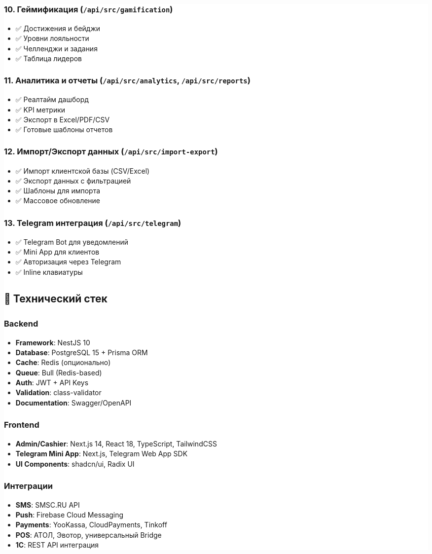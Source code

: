 ### 10. **Геймификация** (`/api/src/gamification`)
- ✅ Достижения и бейджи
- ✅ Уровни лояльности
- ✅ Челленджи и задания
- ✅ Таблица лидеров

### 11. **Аналитика и отчеты** (`/api/src/analytics`, `/api/src/reports`)
- ✅ Реалтайм дашборд
- ✅ KPI метрики
- ✅ Экспорт в Excel/PDF/CSV
- ✅ Готовые шаблоны отчетов

### 12. **Импорт/Экспорт данных** (`/api/src/import-export`)
- ✅ Импорт клиентской базы (CSV/Excel)
- ✅ Экспорт данных с фильтрацией
- ✅ Шаблоны для импорта
- ✅ Массовое обновление

### 13. **Telegram интеграция** (`/api/src/telegram`)
- ✅ Telegram Bot для уведомлений
- ✅ Mini App для клиентов
- ✅ Авторизация через Telegram
- ✅ Inline клавиатуры

## 🔧 Технический стек

### Backend
- **Framework**: NestJS 10
- **Database**: PostgreSQL 15 + Prisma ORM
- **Cache**: Redis (опционально)
- **Queue**: Bull (Redis-based)
- **Auth**: JWT + API Keys
- **Validation**: class-validator
- **Documentation**: Swagger/OpenAPI

### Frontend
- **Admin/Cashier**: Next.js 14, React 18, TypeScript, TailwindCSS
- **Telegram Mini App**: Next.js, Telegram Web App SDK
- **UI Components**: shadcn/ui, Radix UI

### Интеграции
- **SMS**: SMSC.RU API
- **Push**: Firebase Cloud Messaging
- **Payments**: YooKassa, CloudPayments, Tinkoff
- **POS**: АТОЛ, Эвотор, универсальный Bridge
- **1C**: REST API интеграция
